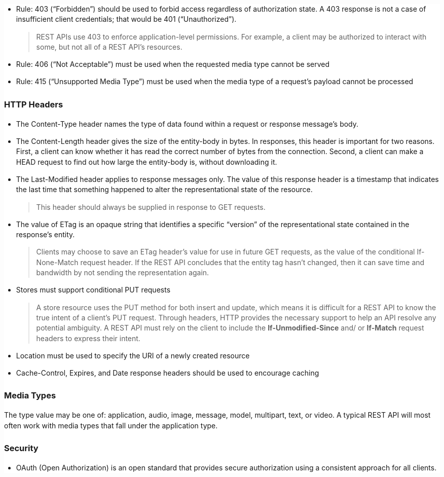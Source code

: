- Rule: 403 (“Forbidden”) should be used to forbid access regardless of authorization state.  A 403 response is not a case of insufficient client credentials; that would be 401 (“Unauthorized”).

  > REST APIs use 403 to enforce application-level permissions. For example, a client may be authorized to interact with some, but not all of a REST API’s resources.

- Rule: 406 (“Not Acceptable”) must be used when the requested media type cannot be served

- Rule: 415 (“Unsupported Media Type”) must be used when the media type of a request’s payload cannot be processed

  

### HTTP Headers

- The Content-Type header names the type of data found within a request or response message’s body.

- The Content-Length header gives the size of the entity-body in bytes. In responses, this header is important for two reasons. First, a client can know whether it has read the correct number of bytes from the connection. Second, a client can make a HEAD request to find out how large the entity-body is, without downloading it.

- The Last-Modified header applies to response messages only. The value of this response header is a timestamp that indicates the last time that something happened to alter the representational state of the resource.

  > This header should always be supplied in response to GET requests.

- The value of ETag is an opaque string that identifies a specific “version” of the representational state contained in the response’s entity. 

  > Clients may choose to save an ETag header’s value for use in future GET requests, as the value of the conditional If-None-Match request header. If the REST API concludes that the entity tag hasn’t changed, then it can save time and bandwidth by not sending the representation again.

- Stores must support conditional PUT requests

  > A store resource uses the PUT method for both insert and update, which means it is difficult for a REST API to know the true intent of a client’s PUT request. Through headers, HTTP provides the necessary support to help an API resolve any potential ambiguity. A REST API must rely on the client to include the **If-Unmodified-Since** and/ or **If-Match** request headers to express their intent.

- Location must be used to specify the URI of a newly created resource

- Cache-Control, Expires, and Date response headers should be used to encourage caching



### Media Types

The type value may be one of: application, audio, image, message, model, multipart, text, or video. A typical REST API will most often work with media types that fall under the application type.



### Security

- OAuth (Open Authorization) is an open standard that provides secure authorization using a consistent approach for all clients.
